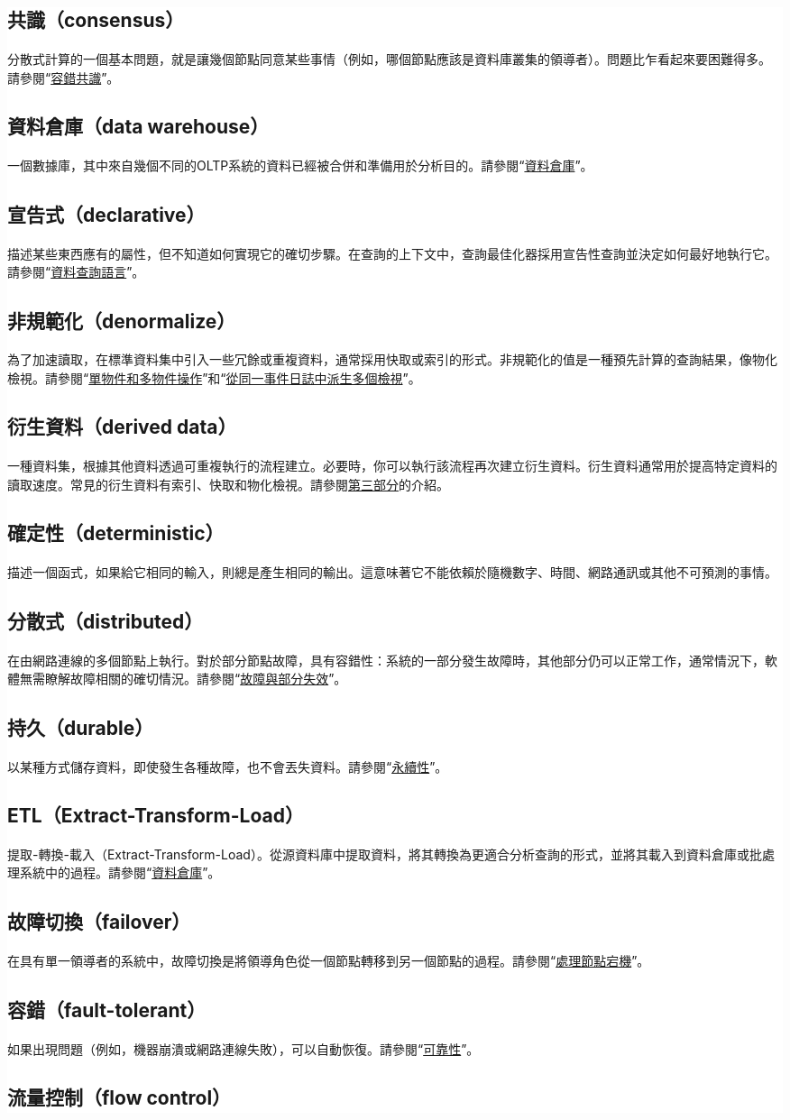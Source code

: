 ## **共識（consensus）**

  分散式計算的一個基本問題，就是讓幾個節點同意某些事情（例如，哪個節點應該是資料庫叢集的領導者）。問題比乍看起來要困難得多。請參閱“[容錯共識](/tw/ch9#容錯共識)”。

## **資料倉庫（data warehouse）**

  一個數據庫，其中來自幾個不同的OLTP系統的資料已經被合併和準備用於分析目的。請參閱“[資料倉庫](/tw/ch3#資料倉庫)”。

## **宣告式（declarative）**

  描述某些東西應有的屬性，但不知道如何實現它的確切步驟。在查詢的上下文中，查詢最佳化器採用宣告性查詢並決定如何最好地執行它。請參閱“[資料查詢語言](/tw/ch2#資料查詢語言)”。

## **非規範化（denormalize）**

  為了加速讀取，在標準資料集中引入一些冗餘或重複資料，通常採用快取或索引的形式。非規範化的值是一種預先計算的查詢結果，像物化檢視。請參閱“[單物件和多物件操作](/tw/ch7#單物件和多物件操作)”和“[從同一事件日誌中派生多個檢視](/tw/ch11#從同一事件日誌中派生多個檢視)”。

## **衍生資料（derived data）**

  一種資料集，根據其他資料透過可重複執行的流程建立。必要時，你可以執行該流程再次建立衍生資料。衍生資料通常用於提高特定資料的讀取速度。常見的衍生資料有索引、快取和物化檢視。請參閱[第三部分](/tw/part-iii)的介紹。

## **確定性（deterministic）**

  描述一個函式，如果給它相同的輸入，則總是產生相同的輸出。這意味著它不能依賴於隨機數字、時間、網路通訊或其他不可預測的事情。

## **分散式（distributed）**

  在由網路連線的多個節點上執行。對於部分節點故障，具有容錯性：系統的一部分發生故障時，其他部分仍可以正常工作，通常情況下，軟體無需瞭解故障相關的確切情況。請參閱“[故障與部分失效](/tw/ch8#故障與部分失效)”。

## **持久（durable）**

  以某種方式儲存資料，即使發生各種故障，也不會丟失資料。請參閱“[永續性](/tw/ch7#永續性)”。

## **ETL（Extract-Transform-Load）**

  提取-轉換-載入（Extract-Transform-Load）。從源資料庫中提取資料，將其轉換為更適合分析查詢的形式，並將其載入到資料倉庫或批處理系統中的過程。請參閱“[資料倉庫](/tw/ch3#資料倉庫)”。

## **故障切換（failover）**

  在具有單一領導者的系統中，故障切換是將領導角色從一個節點轉移到另一個節點的過程。請參閱“[處理節點宕機](/tw/ch5#處理節點宕機)”。

## **容錯（fault-tolerant）**

  如果出現問題（例如，機器崩潰或網路連線失敗），可以自動恢復。請參閱“[可靠性](/tw/ch1#可靠性)”。

## **流量控制（flow control）**
